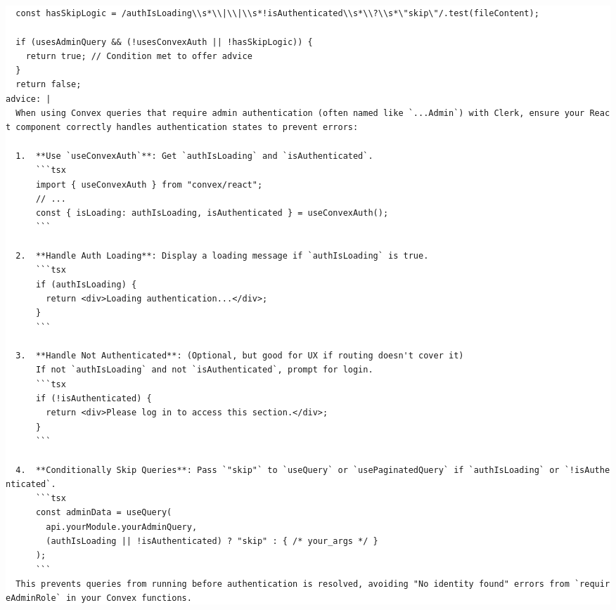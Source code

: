 ````
  const hasSkipLogic = /authIsLoading\\s*\\|\\|\\s*!isAuthenticated\\s*\\?\\s*\"skip\"/.test(fileContent);

  if (usesAdminQuery && (!usesConvexAuth || !hasSkipLogic)) {
    return true; // Condition met to offer advice
  }
  return false;
advice: |
  When using Convex queries that require admin authentication (often named like `...Admin`) with Clerk, ensure your React component correctly handles authentication states to prevent errors:

  1.  **Use `useConvexAuth`**: Get `authIsLoading` and `isAuthenticated`.
      ```tsx
      import { useConvexAuth } from "convex/react";
      // ...
      const { isLoading: authIsLoading, isAuthenticated } = useConvexAuth();
      ```

  2.  **Handle Auth Loading**: Display a loading message if `authIsLoading` is true.
      ```tsx
      if (authIsLoading) {
        return <div>Loading authentication...</div>;
      }
      ```

  3.  **Handle Not Authenticated**: (Optional, but good for UX if routing doesn't cover it)
      If not `authIsLoading` and not `isAuthenticated`, prompt for login.
      ```tsx
      if (!isAuthenticated) {
        return <div>Please log in to access this section.</div>;
      }
      ```

  4.  **Conditionally Skip Queries**: Pass `"skip"` to `useQuery` or `usePaginatedQuery` if `authIsLoading` or `!isAuthenticated`.
      ```tsx
      const adminData = useQuery(
        api.yourModule.yourAdminQuery,
        (authIsLoading || !isAuthenticated) ? "skip" : { /* your_args */ }
      );
      ```
  This prevents queries from running before authentication is resolved, avoiding "No identity found" errors from `requireAdminRole` in your Convex functions.

````
